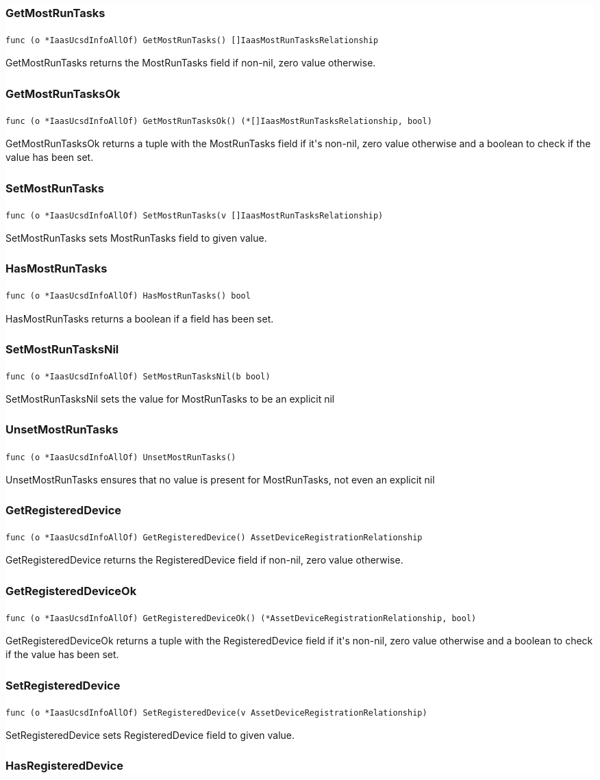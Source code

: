### GetMostRunTasks

`func (o *IaasUcsdInfoAllOf) GetMostRunTasks() []IaasMostRunTasksRelationship`

GetMostRunTasks returns the MostRunTasks field if non-nil, zero value otherwise.

### GetMostRunTasksOk

`func (o *IaasUcsdInfoAllOf) GetMostRunTasksOk() (*[]IaasMostRunTasksRelationship, bool)`

GetMostRunTasksOk returns a tuple with the MostRunTasks field if it's non-nil, zero value otherwise
and a boolean to check if the value has been set.

### SetMostRunTasks

`func (o *IaasUcsdInfoAllOf) SetMostRunTasks(v []IaasMostRunTasksRelationship)`

SetMostRunTasks sets MostRunTasks field to given value.

### HasMostRunTasks

`func (o *IaasUcsdInfoAllOf) HasMostRunTasks() bool`

HasMostRunTasks returns a boolean if a field has been set.

### SetMostRunTasksNil

`func (o *IaasUcsdInfoAllOf) SetMostRunTasksNil(b bool)`

 SetMostRunTasksNil sets the value for MostRunTasks to be an explicit nil

### UnsetMostRunTasks
`func (o *IaasUcsdInfoAllOf) UnsetMostRunTasks()`

UnsetMostRunTasks ensures that no value is present for MostRunTasks, not even an explicit nil
### GetRegisteredDevice

`func (o *IaasUcsdInfoAllOf) GetRegisteredDevice() AssetDeviceRegistrationRelationship`

GetRegisteredDevice returns the RegisteredDevice field if non-nil, zero value otherwise.

### GetRegisteredDeviceOk

`func (o *IaasUcsdInfoAllOf) GetRegisteredDeviceOk() (*AssetDeviceRegistrationRelationship, bool)`

GetRegisteredDeviceOk returns a tuple with the RegisteredDevice field if it's non-nil, zero value otherwise
and a boolean to check if the value has been set.

### SetRegisteredDevice

`func (o *IaasUcsdInfoAllOf) SetRegisteredDevice(v AssetDeviceRegistrationRelationship)`

SetRegisteredDevice sets RegisteredDevice field to given value.

### HasRegisteredDevice
